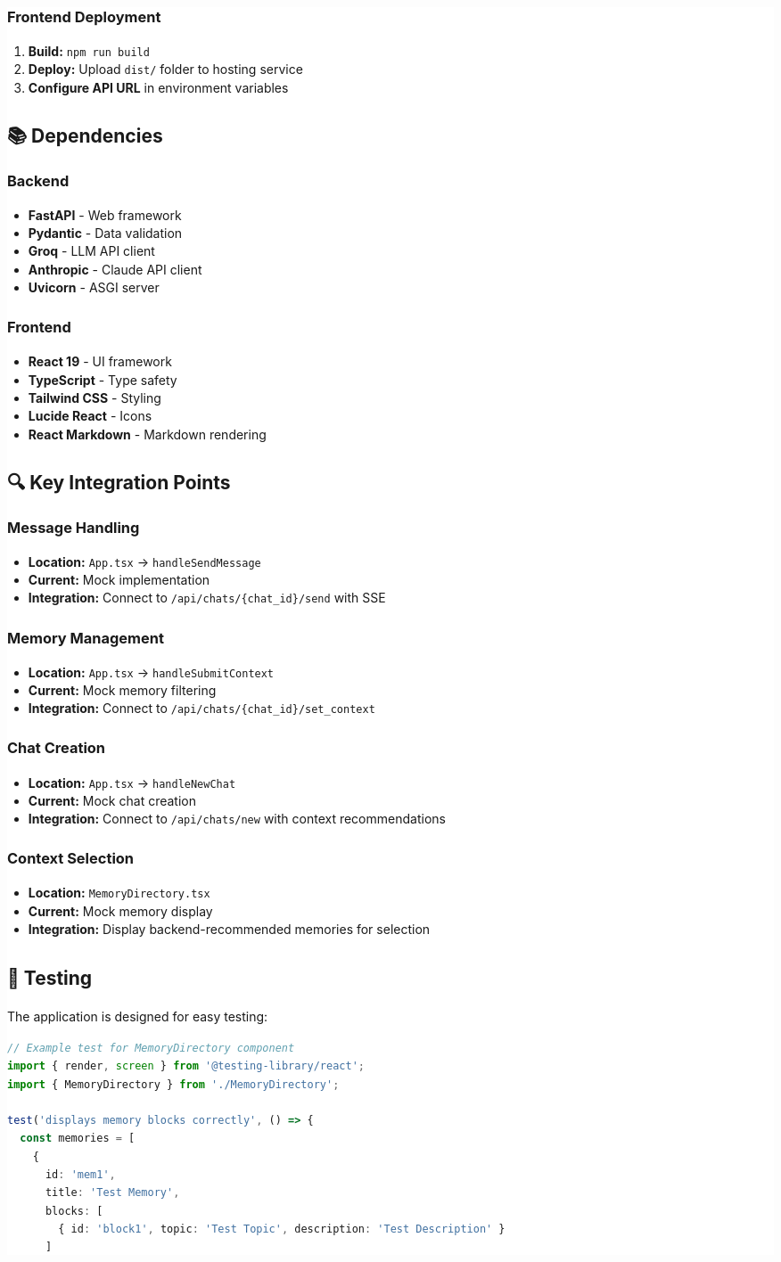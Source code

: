### Frontend Deployment
1. **Build:** `npm run build`
2. **Deploy:** Upload `dist/` folder to hosting service
3. **Configure API URL** in environment variables

## 📚 Dependencies

### Backend
- **FastAPI** - Web framework
- **Pydantic** - Data validation
- **Groq** - LLM API client
- **Anthropic** - Claude API client
- **Uvicorn** - ASGI server

### Frontend
- **React 19** - UI framework
- **TypeScript** - Type safety
- **Tailwind CSS** - Styling
- **Lucide React** - Icons
- **React Markdown** - Markdown rendering

## 🔍 Key Integration Points

### Message Handling
- **Location:** `App.tsx` → `handleSendMessage`
- **Current:** Mock implementation
- **Integration:** Connect to `/api/chats/{chat_id}/send` with SSE

### Memory Management
- **Location:** `App.tsx` → `handleSubmitContext`
- **Current:** Mock memory filtering
- **Integration:** Connect to `/api/chats/{chat_id}/set_context`

### Chat Creation
- **Location:** `App.tsx` → `handleNewChat`
- **Current:** Mock chat creation
- **Integration:** Connect to `/api/chats/new` with context recommendations

### Context Selection
- **Location:** `MemoryDirectory.tsx`
- **Current:** Mock memory display
- **Integration:** Display backend-recommended memories for selection

## 🧪 Testing

The application is designed for easy testing:

```typescript
// Example test for MemoryDirectory component
import { render, screen } from '@testing-library/react';
import { MemoryDirectory } from './MemoryDirectory';

test('displays memory blocks correctly', () => {
  const memories = [
    {
      id: 'mem1',
      title: 'Test Memory',
      blocks: [
        { id: 'block1', topic: 'Test Topic', description: 'Test Description' }
      ]
```